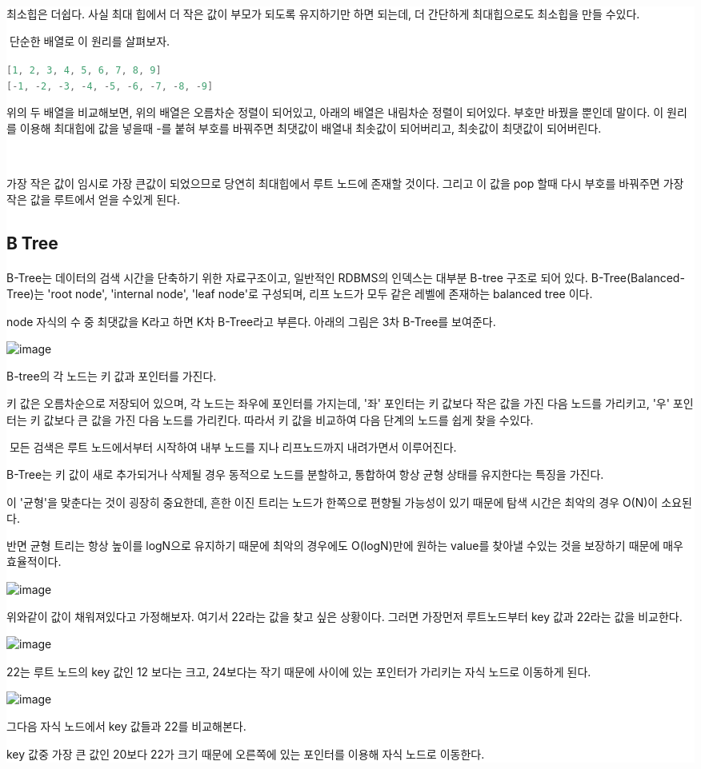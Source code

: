 최소힙은 더쉽다. 사실 최대 힙에서 더 작은 값이 부모가 되도록 유지하기만 하면 되는데, 더 간단하게 최대힙으로도 최소힙을 만들 수있다.

​
단순한 배열로 이 원리를 살펴보자.

```C++
[1, 2, 3, 4, 5, 6, 7, 8, 9] 
[-1, -2, -3, -4, -5, -6, -7, -8, -9]
```

위의 두 배열을 비교해보면, 위의 배열은 오름차순 정렬이 되어있고, 아래의 배열은 내림차순 정렬이 되어있다. 부호만 바꿨을 뿐인데 말이다. 이 원리를 이용해 최대힙에 값을 넣을때 -를 붙혀 부호를 바꿔주면 최댓값이 배열내 최솟값이 되어버리고, 최솟값이 최댓값이 되어버린다.

​

가장 작은 값이 임시로 가장 큰값이 되었으므로 당연히 최대힙에서 루트 노드에 존재할 것이다. 그리고 이 값을 pop 할때 다시 부호를 바꿔주면 가장 작은 값을 루트에서 얻을 수있게 된다. 


## B Tree
B-Tree는 데이터의 검색 시간을 단축하기 위한 자료구조이고, 일반적인 RDBMS의 인덱스는 대부분 B-tree 구조로 되어 있다. 
B-Tree(Balanced-Tree)는 'root node', 'internal node', 'leaf node'로 구성되며, 리프 노드가 모두 같은 레벨에 존재하는 balanced tree 이다.


node 자식의 수 중 최댓값을 K라고 하면 K차 B-Tree라고 부른다. 아래의 그림은 3차 B-Tree를 보여준다.

![image](https://user-images.githubusercontent.com/76645095/179175564-f9ece6c1-8077-417e-ab4c-cd3f145c40d7.png)  

B-tree의 각 노드는 키 값과 포인터를 가진다. 

키 값은 오름차순으로 저장되어 있으며, 각 노드는 좌우에 포인터를 가지는데, '좌' 포인터는 키 값보다 작은 값을 가진 다음 노드를 가리키고, '우' 포인터는 키 값보다 큰 값을 가진 다음 노드를 가리킨다. 따라서 키 값을 비교하여 다음 단계의 노드를 쉽게 찾을 수있다. 

​
모든 검색은 루트 노드에서부터 시작하여 내부 노드를 지나 리프노드까지 내려가면서 이루어진다. 

B-Tree는 키 값이 새로 추가되거나 삭제될 경우 동적으로 노드를 분할하고, 통합하여 항상 균형 상태를 유지한다는 특징을 가진다.

이 '균형'을 맞춘다는 것이 굉장히 중요한데, 흔한 이진 트리는 노드가 한쪽으로 편향될 가능성이 있기 때문에 탐색 시간은 최악의 경우 O(N)이 소요된다. 

반면 균형 트리는 항상 높이를 logN으로 유지하기 때문에 최악의 경우에도 O(logN)만에 원하는 value를 찾아낼 수있는 것을 보장하기 때문에 매우 효율적이다.

​![image](https://user-images.githubusercontent.com/76645095/179175880-402218ef-0093-44ab-b96c-e43d6e8b4375.png)  

위와같이 값이 채워져있다고 가정해보자. 여기서 22라는 값을 찾고 싶은 상황이다. 
그러면 가장먼저 루트노드부터 key 값과 22라는 값을 비교한다.  

![image](https://user-images.githubusercontent.com/76645095/179176031-ab057aeb-8512-4df5-b4f7-df7a19cae6ca.png)  

22는 루트 노드의 key 값인 12 보다는 크고, 24보다는 작기 때문에 사이에 있는 포인터가 가리키는 자식 노드로 이동하게 된다.  

![image](https://user-images.githubusercontent.com/76645095/179176091-ef773f2b-d534-4dde-9bb2-19fc8aff4ff5.png)  

그다음 자식 노드에서 key 값들과 22를 비교해본다. 

key 값중 가장 큰 값인 20보다 22가 크기 때문에 오른쪽에 있는 포인터를 이용해 자식 노드로 이동한다.
